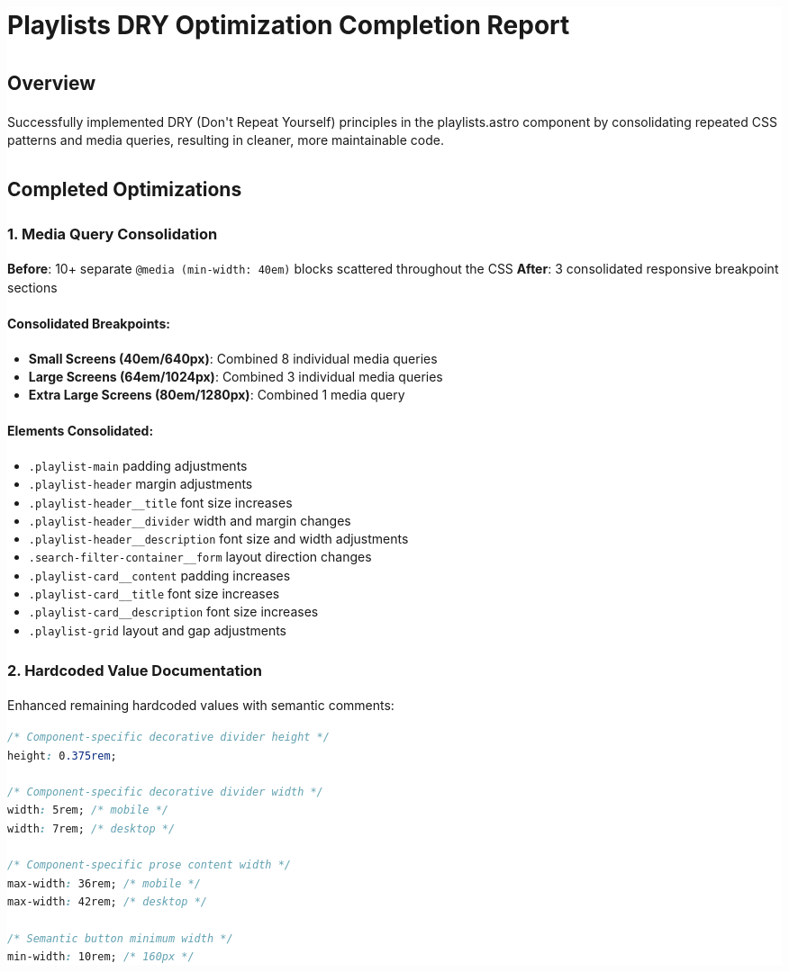 # Playlists DRY Optimization Completion Report

## Overview

Successfully implemented DRY (Don't Repeat Yourself) principles in the playlists.astro component by
consolidating repeated CSS patterns and media queries, resulting in cleaner, more maintainable code.

## Completed Optimizations

### 1. Media Query Consolidation

**Before**: 10+ separate `@media (min-width: 40em)` blocks scattered throughout the CSS **After**: 3
consolidated responsive breakpoint sections

#### Consolidated Breakpoints:

- **Small Screens (40em/640px)**: Combined 8 individual media queries
- **Large Screens (64em/1024px)**: Combined 3 individual media queries
- **Extra Large Screens (80em/1280px)**: Combined 1 media query

#### Elements Consolidated:

- `.playlist-main` padding adjustments
- `.playlist-header` margin adjustments
- `.playlist-header__title` font size increases
- `.playlist-header__divider` width and margin changes
- `.playlist-header__description` font size and width adjustments
- `.search-filter-container__form` layout direction changes
- `.playlist-card__content` padding increases
- `.playlist-card__title` font size increases
- `.playlist-card__description` font size increases
- `.playlist-grid` layout and gap adjustments

### 2. Hardcoded Value Documentation

Enhanced remaining hardcoded values with semantic comments:

```css
/* Component-specific decorative divider height */
height: 0.375rem;

/* Component-specific decorative divider width */
width: 5rem; /* mobile */
width: 7rem; /* desktop */

/* Component-specific prose content width */
max-width: 36rem; /* mobile */
max-width: 42rem; /* desktop */

/* Semantic button minimum width */
min-width: 10rem; /* 160px */
```
